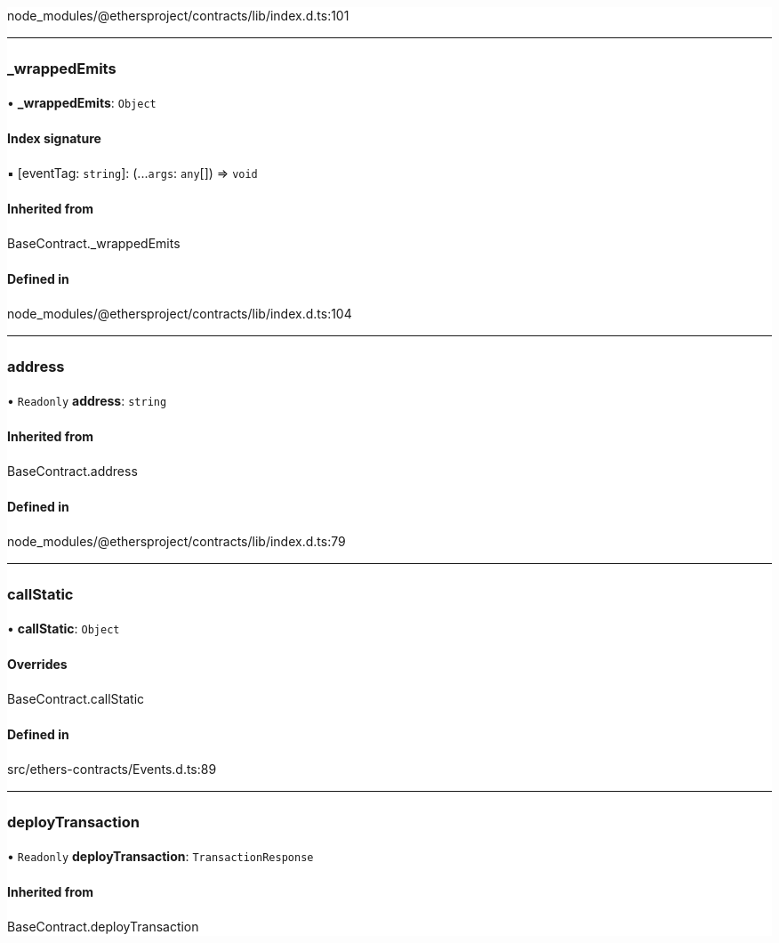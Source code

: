 node_modules/@ethersproject/contracts/lib/index.d.ts:101

___

### \_wrappedEmits

• **\_wrappedEmits**: `Object`

#### Index signature

▪ [eventTag: `string`]: (...`args`: `any`[]) => `void`

#### Inherited from

BaseContract.\_wrappedEmits

#### Defined in

node_modules/@ethersproject/contracts/lib/index.d.ts:104

___

### address

• `Readonly` **address**: `string`

#### Inherited from

BaseContract.address

#### Defined in

node_modules/@ethersproject/contracts/lib/index.d.ts:79

___

### callStatic

• **callStatic**: `Object`

#### Overrides

BaseContract.callStatic

#### Defined in

src/ethers-contracts/Events.d.ts:89

___

### deployTransaction

• `Readonly` **deployTransaction**: `TransactionResponse`

#### Inherited from

BaseContract.deployTransaction
